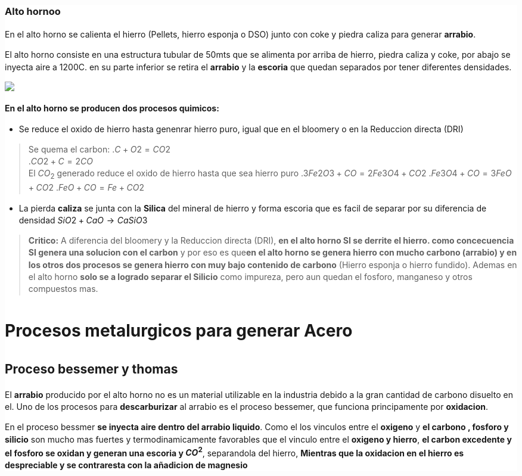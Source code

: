 
### Alto hornoo


En el alto horno se calienta el hierro (Pellets, hierro esponja o DSO) junto con coke y piedra caliza para generar **arrabio**.

El alto horno consiste en una estructura tubular de 50mts que se alimenta por arriba de hierro, piedra caliza y coke, por abajo se inyecta aire a 1200C. en su parte inferior se retira el **arrabio** y la **escoria** que quedan separados por tener diferentes densidades.



![](https://raw.githubusercontent.com/martov1/DataBank/master/imagenes/www.askiitians.comonlinetestforumsimages255-2364_untitled.png.jpg.png)



**En el alto horno se producen dos procesos quimicos:**

* Se reduce el oxido de hierro hasta genenrar hierro puro, igual que en el bloomery o en la Reduccion directa (DRI) 
>Se quema el carbon:
.$C+ O2 = CO2$	
.$CO2 +C = 2 CO$   
El $CO_2$ generado reduce el oxido de hierro hasta que sea hierro puro
.$3Fe2O3 + CO = 2Fe3O4 + CO2$ 
.$Fe3O4 + CO = 3FeO + CO2$ 
.$FeO + CO = Fe + CO2$ 
* La pierda **caliza** se junta con la **Silica** del mineral de hierro y forma escoria que es facil de separar por su diferencia de densidad
$SiO2 + CaO → CaSiO3$


>**Critico:**
>A diferencia del bloomery y la Reduccion directa (DRI), **en el alto horno SI se derrite el hierro. como concecuencia SI genera una solucion con el carbon** y por eso es que**en el alto horno se genera hierro con mucho carbono (arrabio) y en los otros dos procesos se genera hierro con muy bajo contenido de carbono** (Hierro esponja o hierro fundido). 
>Ademas en el alto horno **solo se a logrado separar el Silicio** como impureza, pero aun quedan el fosforo, manganeso y otros compuestos mas.


# Procesos metalurgicos para generar Acero

## Proceso bessemer y thomas 

El **arrabio** producido por el alto horno no es un material utilizable en la industria debido a la gran cantidad de carbono disuelto en el. Uno de los procesos para **descarburizar** al arrabio es el proceso bessemer, que funciona principamente por **oxidacion**.


En el proceso bessmer **se inyecta aire dentro del arrabio liquido**.
Como el los vinculos entre el **oxigeno** y **el carbono , fosforo y silicio** son mucho mas fuertes y termodinamicamente favorables que el vinculo entre el **oxigeno y hierro**, **el carbon excedente y el fosforo se oxidan y generan una escoria y $CO^2$**, separandola del hierro, **Mientras que la oxidacion en el hierro es despreciable y se contraresta con la añadicion de magnesio**
